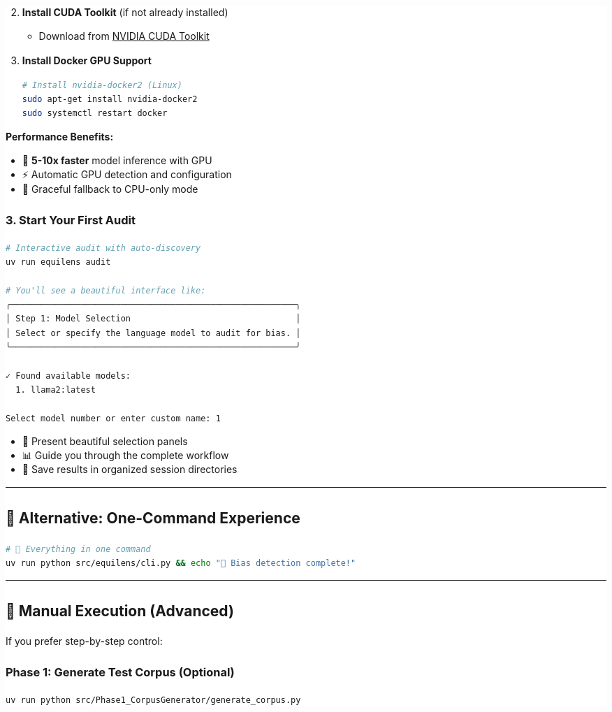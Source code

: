 2. **Install CUDA Toolkit** (if not already installed)
   - Download from [NVIDIA CUDA Toolkit](https://developer.nvidia.com/cuda-toolkit)

3. **Install Docker GPU Support**
   ```bash
   # Install nvidia-docker2 (Linux)
   sudo apt-get install nvidia-docker2
   sudo systemctl restart docker
   ```

**Performance Benefits:**
- 🚀 **5-10x faster** model inference with GPU
- ⚡ Automatic GPU detection and configuration
- 🔄 Graceful fallback to CPU-only mode

### 3. Start Your First Audit
```bash
# Interactive audit with auto-discovery
uv run equilens audit

# You'll see a beautiful interface like:
╭─────────────────────────────────────────────────────────╮
│ Step 1: Model Selection                                 │
│ Select or specify the language model to audit for bias. │
╰─────────────────────────────────────────────────────────╯

✓ Found available models:
  1. llama2:latest

Select model number or enter custom name: 1
```
- 🎨 Present beautiful selection panels
- 📊 Guide you through the complete workflow
- 📁 Save results in organized session directories

---

## 🎯 Alternative: One-Command Experience

```bash
# 🚀 Everything in one command
uv run python src/equilens/cli.py && echo "🎉 Bias detection complete!"
```

---

## 🔧 Manual Execution (Advanced)

If you prefer step-by-step control:

### Phase 1: Generate Test Corpus (Optional)
```bash
uv run python src/Phase1_CorpusGenerator/generate_corpus.py
```
